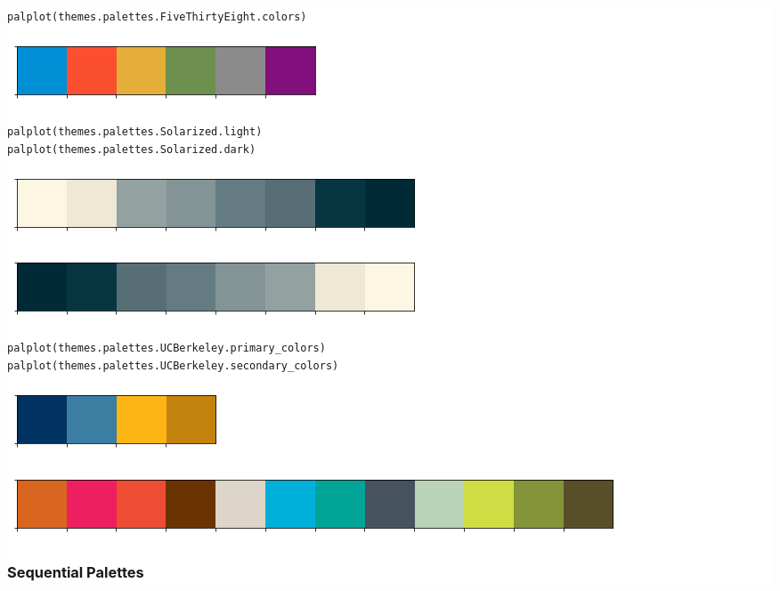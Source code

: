 

```python
palplot(themes.palettes.FiveThirtyEight.colors)
```


![png](examples_files/examples_53_0.png)



```python
palplot(themes.palettes.Solarized.light)
palplot(themes.palettes.Solarized.dark)
```


![png](examples_files/examples_54_0.png)



![png](examples_files/examples_54_1.png)



```python
palplot(themes.palettes.UCBerkeley.primary_colors)
palplot(themes.palettes.UCBerkeley.secondary_colors)
```


![png](examples_files/examples_55_0.png)



![png](examples_files/examples_55_1.png)


### Sequential Palettes
